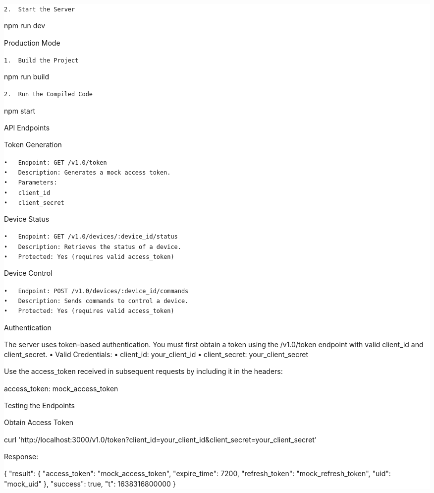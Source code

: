 
	2.	Start the Server

npm run dev



Production Mode

	1.	Build the Project

npm run build


	2.	Run the Compiled Code

npm start

API Endpoints

Token Generation

	•	Endpoint: GET /v1.0/token
	•	Description: Generates a mock access token.
	•	Parameters:
	•	client_id
	•	client_secret

Device Status

	•	Endpoint: GET /v1.0/devices/:device_id/status
	•	Description: Retrieves the status of a device.
	•	Protected: Yes (requires valid access_token)

Device Control

	•	Endpoint: POST /v1.0/devices/:device_id/commands
	•	Description: Sends commands to control a device.
	•	Protected: Yes (requires valid access_token)

Authentication

The server uses token-based authentication. You must first obtain a token using the /v1.0/token endpoint with valid client_id and client_secret.
	•	Valid Credentials:
	•	client_id: your_client_id
	•	client_secret: your_client_secret

Use the access_token received in subsequent requests by including it in the headers:

access_token: mock_access_token

Testing the Endpoints

Obtain Access Token

curl 'http://localhost:3000/v1.0/token?client_id=your_client_id&client_secret=your_client_secret'

Response:

{
  "result": {
    "access_token": "mock_access_token",
    "expire_time": 7200,
    "refresh_token": "mock_refresh_token",
    "uid": "mock_uid"
  },
  "success": true,
  "t": 1638316800000
}

